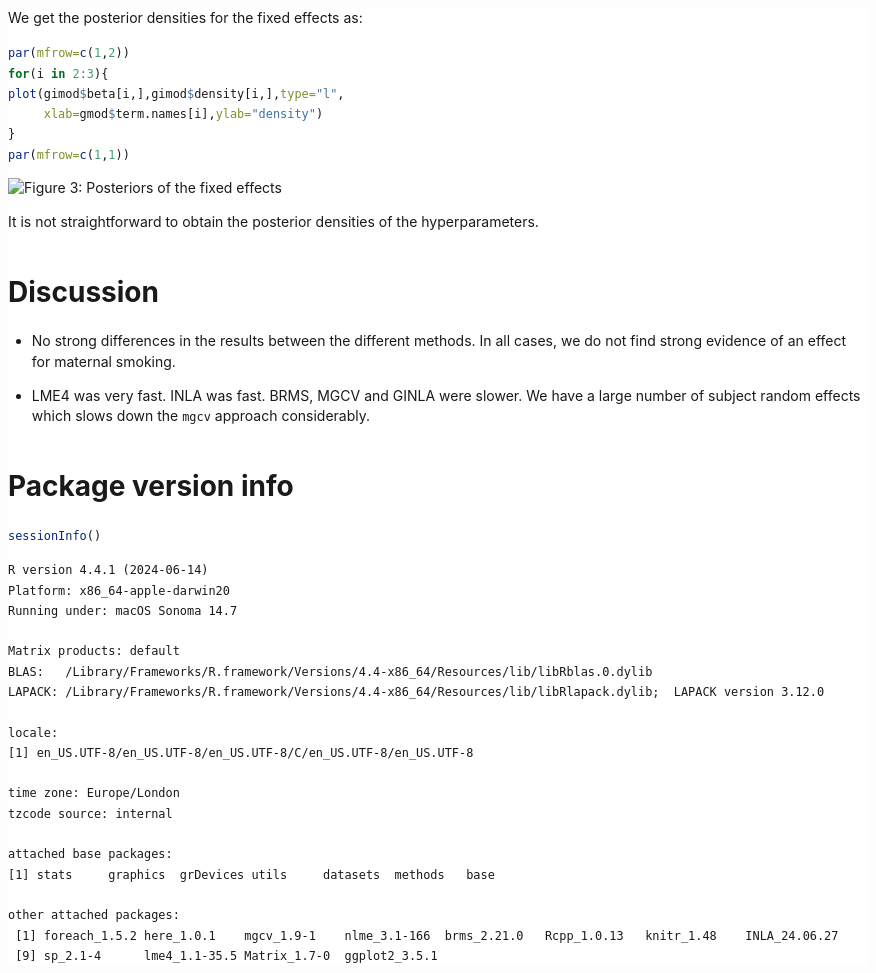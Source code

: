 We get the posterior densities for the fixed effects as:

``` r
par(mfrow=c(1,2))
for(i in 2:3){
plot(gimod$beta[i,],gimod$density[i,],type="l",
     xlab=gmod$term.names[i],ylab="density")
}
par(mfrow=c(1,1))
```

<img src="figs/fig-ohioginlareff-1..svg" id="fig-ohioginlareff"
alt="Figure 3: Posteriors of the fixed effects" />

It is not straightforward to obtain the posterior densities of the
hyperparameters.

# Discussion

- No strong differences in the results between the different methods. In
  all cases, we do not find strong evidence of an effect for maternal
  smoking.

- LME4 was very fast. INLA was fast. BRMS, MGCV and GINLA were slower.
  We have a large number of subject random effects which slows down the
  `mgcv` approach considerably.

# Package version info

``` r
sessionInfo()
```

    R version 4.4.1 (2024-06-14)
    Platform: x86_64-apple-darwin20
    Running under: macOS Sonoma 14.7

    Matrix products: default
    BLAS:   /Library/Frameworks/R.framework/Versions/4.4-x86_64/Resources/lib/libRblas.0.dylib 
    LAPACK: /Library/Frameworks/R.framework/Versions/4.4-x86_64/Resources/lib/libRlapack.dylib;  LAPACK version 3.12.0

    locale:
    [1] en_US.UTF-8/en_US.UTF-8/en_US.UTF-8/C/en_US.UTF-8/en_US.UTF-8

    time zone: Europe/London
    tzcode source: internal

    attached base packages:
    [1] stats     graphics  grDevices utils     datasets  methods   base     

    other attached packages:
     [1] foreach_1.5.2 here_1.0.1    mgcv_1.9-1    nlme_3.1-166  brms_2.21.0   Rcpp_1.0.13   knitr_1.48    INLA_24.06.27
     [9] sp_2.1-4      lme4_1.1-35.5 Matrix_1.7-0  ggplot2_3.5.1
